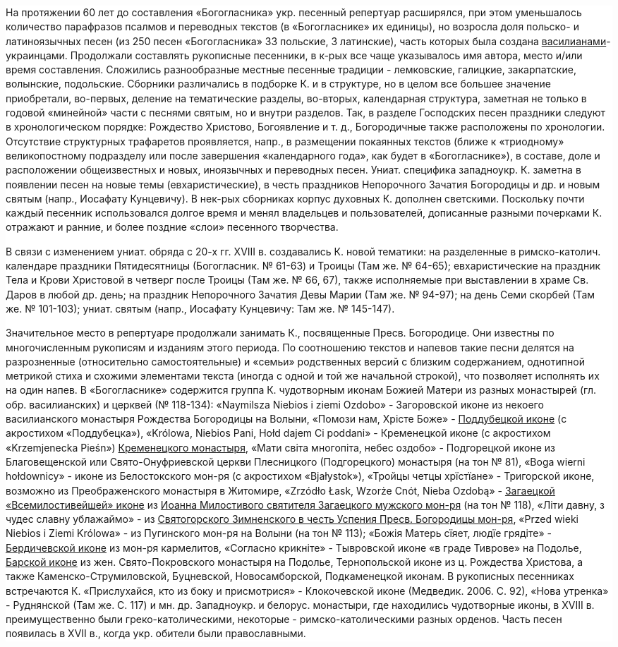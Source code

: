 На протяжении 60 лет до составления «Богогласника» укр. песенный репертуар расширялся, при этом уменьшалось количество парафразов псалмов и переводных текстов (в «Богогласнике» их единицы), но возросла доля польско- и латиноязычных песен (из 250 песен «Богогласника» 33 польские, 3 латинские), часть которых была создана [василианами](https://pravenc.ru/text/василианами.html)-украинцами. Продолжали составлять рукописные песенники, в к-рых все чаще указывалось имя автора, место и/или время составления. Сложились разнообразные местные песенные традиции - лемковские, галицкие, закарпатские, волынские, подольские. Сборники различались в подборке К. и в структуре, но в целом все большее значение приобретали, во-первых, деление на тематические разделы, во-вторых, календарная структура, заметная не только в годовой «минейной» части с песнями святым, но и внутри разделов. Так, в разделе Господских песен праздники следуют в хронологическом порядке: Рождество Христово, Богоявление и т. д., Богородичные также расположены по хронологии. Отсутствие структурных трафаретов проявляется, напр., в размещении покаянных текстов (ближе к «триодному» великопостному подразделу или после завершения «календарного года», как будет в «Богогласнике»), в составе, доле и расположении общеизвестных и новых, иноязычных и переводных песен. Униат. специфика западноукр. К. заметна в появлении песен на новые темы (евхаристические), в честь праздников Непорочного Зачатия Богородицы и др. и новым святым (напр., Иосафату Кунцевичу). В нек-рых сборниках корпус духовных К. дополнен светскими. Поскольку почти каждый песенник использовался долгое время и менял владельцев и пользователей, дописанные разными почерками К. отражают и ранние, и более поздние «слои» песенного творчества.

В связи с изменением униат. обряда с 20-х гг. XVIII в. создавались К. новой тематики: на разделенные в римско-католич. календаре праздники Пятидесятницы (Богогласник. № 61-63) и Троицы (Там же. № 64-65); евхаристические на праздник Тела и Крови Христовой в четверг после Троицы (Там же. № 66, 67), также исполняемые при выставлении в храме Св. Даров в любой др. день; на праздник Непорочного Зачатия Девы Марии (Там же. № 94-97); на день Семи скорбей (Там же. № 101-103); униат. святым (напр., Иосафату Кунцевичу: Там же. № 145-147).

Значительное место в репертуаре продолжали занимать К., посвященные Пресв. Богородице. Они известны по многочисленным рукописям и изданиям этого периода. По соотношению текстов и напевов такие песни делятся на разрозненные (относительно самостоятельные) и «семьи» родственных версий с близким содержанием, однотипной метрикой стиха и схожими элементами текста (иногда с одной и той же начальной строкой), что позволяет исполнять их на один напев. В «Богогласнике» содержится группа К. чудотворным иконам Божией Матери из разных монастырей (гл. обр. василианских) и церквей (№ 118-134): «Naymilsza Niebios i ziemi Ozdobo» - Загоровской иконе из некоего василианского монастыря Рождества Богородицы на Волыни, «Помози нам, Хрiсте Боже» - [Поддубецкой иконе](<https://pravenc.ru/text/Поддубецкой иконе.html>) (c акростихом «Поддубецка»), «Królowa, Niebios Pani, Hołd dajem Ci poddani» - Кременецкой иконе (с акростихом «Krzemjenecka Pieśn») [Кременецкого монастыря](<https://pravenc.ru/text/Кременецкого монастыря.html>), «Мати свiта многопiта, небес оздобо» - Подгорецкой иконе из Благовещенской или Свято-Онуфриевской церкви Плесницкого (Подгорецкого) монастыря (на тон № 81), «Boga wierni hołdownicy» - иконе из Белостокского мон-ря (с акростихом «Bjałystok»), «Тройцы четцы хрïстïане» - Тригорской иконе, возможно из Преображенского монастыря в Житомире, «Zrzódło Łask, Wzorże Cnót, Nieba Ozdobą» - [Загаецкой «Всемилостивейшей» иконе](<https://pravenc.ru/text/Загаецкой  Всемилостивейшей  иконе.html>) из [Иоанна Милостивого святителя Загаецкого мужского мон-ря](<https://pravenc.ru/text/Иоанна Милостивого святителя Загаецкого мужского мон-ря.html>) (на тон № 118), «Лiти давну, з чудес славну ублажаймо» - из [Святогорского Зимненского в честь Успения Пресв. Богородицы мон-ря](<https://pravenc.ru/text/Святогорского Зимненского в честь Успения Пресв  Богородицы мон-ря.html>), «Przed wieki Niebios i Ziemi Królowa» - из Пугинского мон-ря на Волыни (на тон № 113); «Божiя Матерь сïяет, людïе грядiте» - [Бердичевской иконе](<https://pravenc.ru/text/Бердичевской иконе.html>) из мон-ря кармелитов, «Согласно крикнiте» - Тывровской иконе «в граде Тиврове» на Подолье, [Барской иконе](<https://pravenc.ru/text/Барской иконе.html>) из жен. Свято-Покровского монастыря на Подолье, Тернопольской иконе из ц. Рождества Христова, а также Каменско-Струмиловской, Буцневской, Новосамборской, Подкаменецкой иконам. В рукописных песенниках встречаются К. «Прислухайся, кто из боку и присмотрися» - Клокочевской иконе (Медведик. 2006. С. 92), «Нова утренка» - Руднянской (Там же. С. 117) и мн. др. Западноукр. и белорус. монастыри, где находились чудотворные иконы, в ХVIII в. преимущественно были греко-католическими, некоторые - римско-католическими разных орденов. Часть песен появилась в ХVII в., когда укр. обители были православными.
